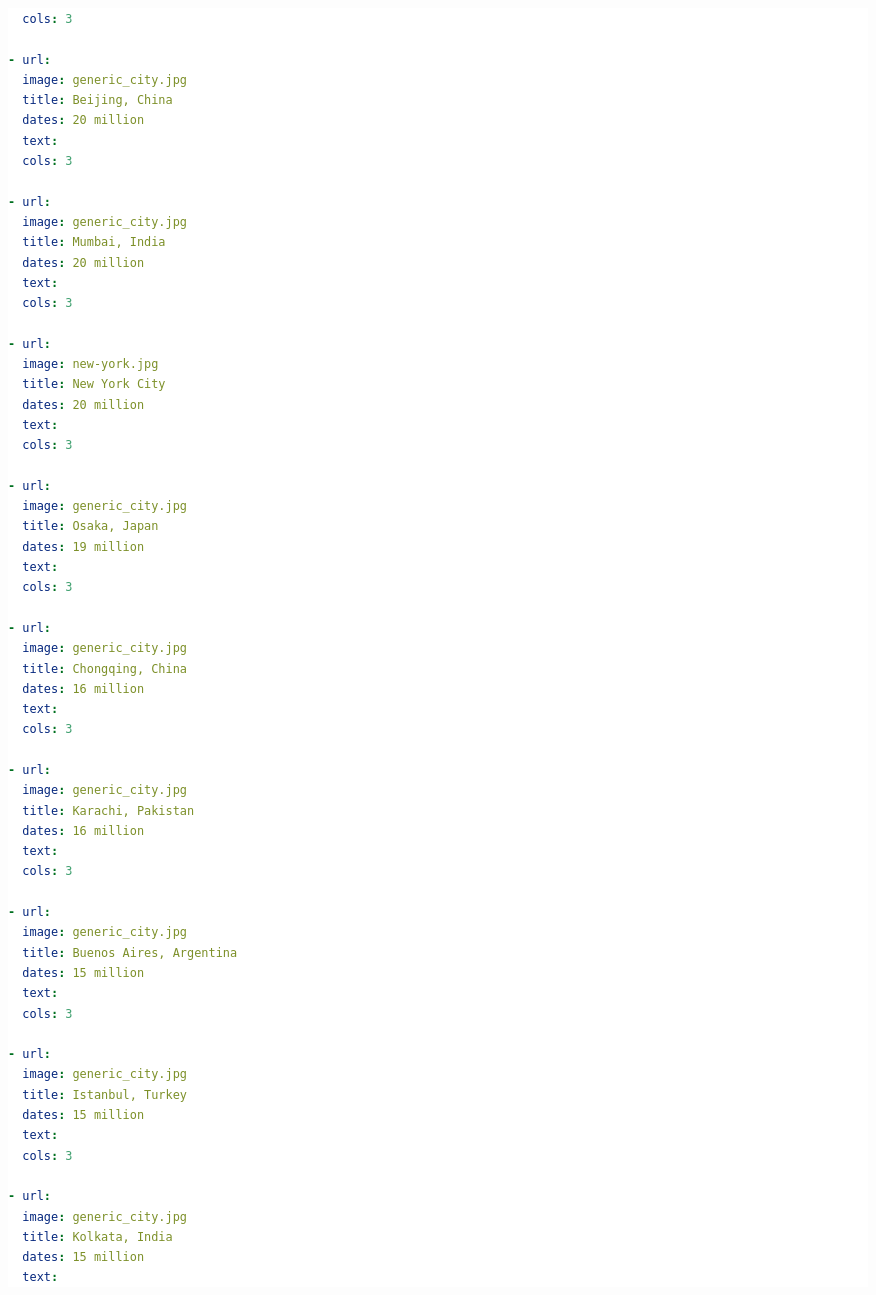 ```yaml
  cols: 3

- url:
  image: generic_city.jpg
  title: Beijing, China
  dates: 20 million
  text:
  cols: 3

- url:
  image: generic_city.jpg
  title: Mumbai, India
  dates: 20 million
  text:
  cols: 3

- url:
  image: new-york.jpg
  title: New York City
  dates: 20 million
  text:
  cols: 3

- url:
  image: generic_city.jpg
  title: Osaka, Japan
  dates: 19 million
  text:
  cols: 3

- url:
  image: generic_city.jpg
  title: Chongqing, China
  dates: 16 million
  text:
  cols: 3

- url:
  image: generic_city.jpg
  title: Karachi, Pakistan
  dates: 16 million
  text:
  cols: 3

- url:
  image: generic_city.jpg
  title: Buenos Aires, Argentina
  dates: 15 million
  text:
  cols: 3

- url:
  image: generic_city.jpg
  title: Istanbul, Turkey
  dates: 15 million
  text:
  cols: 3

- url:
  image: generic_city.jpg
  title: Kolkata, India
  dates: 15 million
  text:
```
